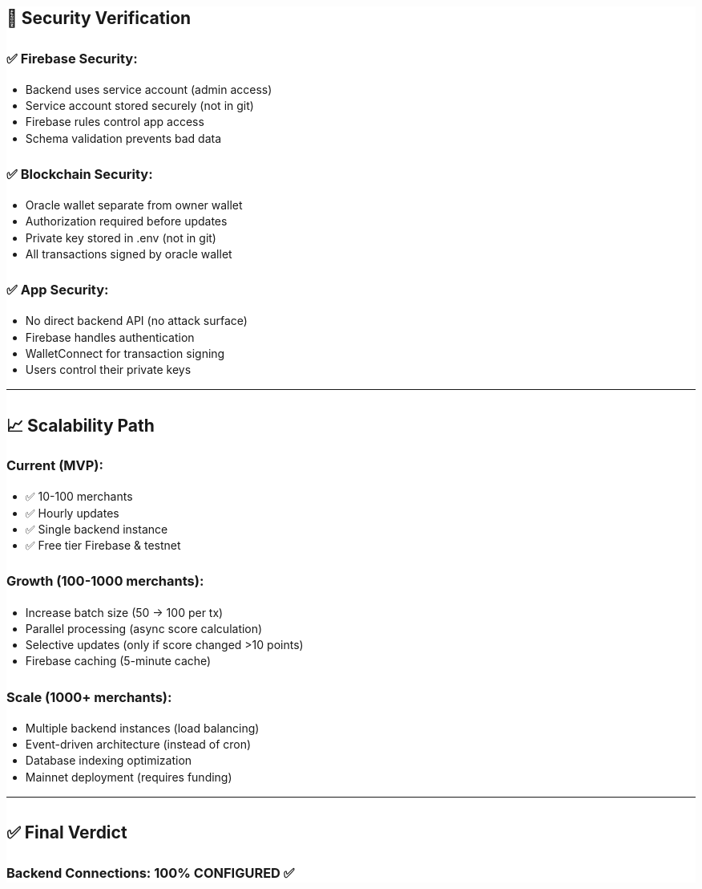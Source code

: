 
## 🔐 Security Verification

### ✅ Firebase Security:
- Backend uses service account (admin access)
- Service account stored securely (not in git)
- Firebase rules control app access
- Schema validation prevents bad data

### ✅ Blockchain Security:
- Oracle wallet separate from owner wallet
- Authorization required before updates
- Private key stored in .env (not in git)
- All transactions signed by oracle wallet

### ✅ App Security:
- No direct backend API (no attack surface)
- Firebase handles authentication
- WalletConnect for transaction signing
- Users control their private keys

---

## 📈 Scalability Path

### Current (MVP):
- ✅ 10-100 merchants
- ✅ Hourly updates
- ✅ Single backend instance
- ✅ Free tier Firebase & testnet

### Growth (100-1000 merchants):
- Increase batch size (50 → 100 per tx)
- Parallel processing (async score calculation)
- Selective updates (only if score changed >10 points)
- Firebase caching (5-minute cache)

### Scale (1000+ merchants):
- Multiple backend instances (load balancing)
- Event-driven architecture (instead of cron)
- Database indexing optimization
- Mainnet deployment (requires funding)

---

## ✅ Final Verdict

### Backend Connections: **100% CONFIGURED ✅**
